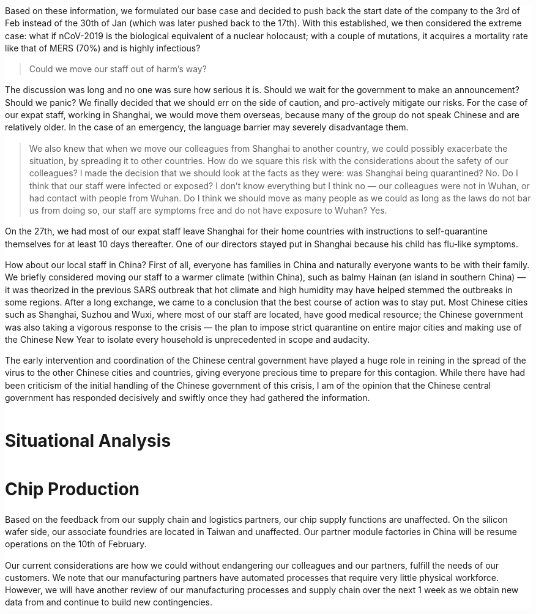 Based on these information, we formulated our base case and decided to push back the start date of the company to the 3rd of Feb instead of the 30th of Jan (which was later pushed back to the 17th). With this established, we then considered the extreme case: what if nCoV-2019 is the biological equivalent of a nuclear holocaust; with a couple of mutations, it acquires a mortality rate like that of MERS (70%) and is highly infectious?

> Could we move our staff out of harm’s way?

The discussion was long and no one was sure how serious it is. Should we wait for the government to make an announcement? Should we panic? We finally decided that we should err on the side of caution, and pro-actively mitigate our risks. For the case of our expat staff, working in Shanghai, we would move them overseas, because many of the group do not speak Chinese and are relatively older. In the case of an emergency, the language barrier may severely disadvantage them.

> We also knew that when we move our colleagues from Shanghai to another country, we could possibly exacerbate the situation, by spreading it to other countries. How do we square this risk with the considerations about the safety of our colleagues? I made the decision that we should look at the facts as they were: was Shanghai being quarantined? No. Do I think that our staff were infected or exposed? I don’t know everything but I think no — our colleagues were not in Wuhan, or had contact with people from Wuhan. Do I think we should move as many people as we could as long as the laws do not bar us from doing so, our staff are symptoms free and do not have exposure to Wuhan? Yes.

On the 27th, we had most of our expat staff leave Shanghai for their home countries with instructions to self-quarantine themselves for at least 10 days thereafter. One of our directors stayed put in Shanghai because his child has flu-like symptoms.

How about our local staff in China? First of all, everyone has families in China and naturally everyone wants to be with their family. We briefly considered moving our staff to a warmer climate (within China), such as balmy Hainan (an island in southern China) — it was theorized in the previous SARS outbreak that hot climate and high humidity may have helped stemmed the outbreaks in some regions. After a long exchange, we came to a conclusion that the best course of action was to stay put. Most Chinese cities such as Shanghai, Suzhou and Wuxi, where most of our staff are located, have good medical resource; the Chinese government was also taking a vigorous response to the crisis — the plan to impose strict quarantine on entire major cities and making use of the Chinese New Year to isolate every household is unprecedented in scope and audacity.

The early intervention and coordination of the Chinese central government have played a huge role in reining in the spread of the virus to the other Chinese cities and countries, giving everyone precious time to prepare for this contagion. While there have had been criticism of the initial handling of the Chinese government of this crisis, I am of the opinion that the Chinese central government has responded decisively and swiftly once they had gathered the information.

# Situational Analysis

# Chip Production

Based on the feedback from our supply chain and logistics partners, our chip supply functions are unaffected. On the silicon wafer side, our associate foundries are located in Taiwan and unaffected. Our partner module factories in China will be resume operations on the 10th of February.

Our current considerations are how we could without endangering our colleagues and our partners, fulfill the needs of our customers. We note that our manufacturing partners have automated processes that require very little physical workforce. However, we will have another review of our manufacturing processes and supply chain over the next 1 week as we obtain new data from and continue to build new contingencies.
